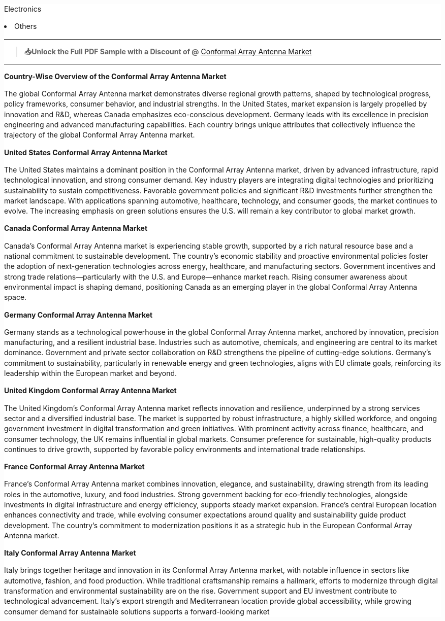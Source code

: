 Electronics</li><li>Others</li></ul></p><hr /><blockquote><p><strong>📥Unlock the Full PDF Sample with a Discount of @</strong> <a href="https://www.marketresearchintellect.com/ask-for-discount/?rid=1012766&amp;utm_source=Github-April&amp;utm_medium=049">Conformal Array Antenna Market</a></p></blockquote><hr /><p class="" data-start="217" data-end="261"><strong data-start="217" data-end="261">Country-Wise Overview of the Conformal Array Antenna Market</strong></p><p class="" data-start="263" data-end="774">The global Conformal Array Antenna market demonstrates diverse regional growth patterns, shaped by technological progress, policy frameworks, consumer behavior, and industrial strengths. In the United States, market expansion is largely propelled by innovation and R&amp;D, whereas Canada emphasizes eco-conscious development. Germany leads with its excellence in precision engineering and advanced manufacturing capabilities. Each country brings unique attributes that collectively influence the trajectory of the global Conformal Array Antenna market.</p><p class="" data-start="776" data-end="1421"><strong data-start="776" data-end="805">United States Conformal Array Antenna Market</strong></p><p class="" data-start="776" data-end="1421">The United States maintains a dominant position in the Conformal Array Antenna market, driven by advanced infrastructure, rapid technological innovation, and strong consumer demand. Key industry players are integrating digital technologies and prioritizing sustainability to sustain competitiveness. Favorable government policies and significant R&amp;D investments further strengthen the market landscape. With applications spanning automotive, healthcare, technology, and consumer goods, the market continues to evolve. The increasing emphasis on green solutions ensures the U.S. will remain a key contributor to global market growth.</p><p class="" data-start="1423" data-end="2019"><strong data-start="1423" data-end="1445">Canada Conformal Array Antenna Market</strong></p><p class="" data-start="1423" data-end="2019">Canada&rsquo;s Conformal Array Antenna market is experiencing stable growth, supported by a rich natural resource base and a national commitment to sustainable development. The country&rsquo;s economic stability and proactive environmental policies foster the adoption of next-generation technologies across energy, healthcare, and manufacturing sectors. Government incentives and strong trade relations&mdash;particularly with the U.S. and Europe&mdash;enhance market reach. Rising consumer awareness about environmental impact is shaping demand, positioning Canada as an emerging player in the global Conformal Array Antenna space.</p><p class="" data-start="2021" data-end="2591"><strong data-start="2021" data-end="2044">Germany Conformal Array Antenna Market</strong></p><p class="" data-start="2021" data-end="2591">Germany stands as a technological powerhouse in the global Conformal Array Antenna market, anchored by innovation, precision manufacturing, and a resilient industrial base. Industries such as automotive, chemicals, and engineering are central to its market dominance. Government and private sector collaboration on R&amp;D strengthens the pipeline of cutting-edge solutions. Germany&rsquo;s commitment to sustainability, particularly in renewable energy and green technologies, aligns with EU climate goals, reinforcing its leadership within the European market and beyond.</p><p class="" data-start="2593" data-end="3221"><strong data-start="2593" data-end="2623">United Kingdom Conformal Array Antenna Market</strong></p><p class="" data-start="2593" data-end="3221">The United Kingdom&rsquo;s Conformal Array Antenna market reflects innovation and resilience, underpinned by a strong services sector and a diversified industrial base. The market is supported by robust infrastructure, a highly skilled workforce, and ongoing government investment in digital transformation and green initiatives. With prominent activity across finance, healthcare, and consumer technology, the UK remains influential in global markets. Consumer preference for sustainable, high-quality products continues to drive growth, supported by favorable policy environments and international trade relationships.</p><p class="" data-start="3223" data-end="3838"><strong data-start="3223" data-end="3245">France Conformal Array Antenna Market</strong></p><p class="" data-start="3223" data-end="3838">France&rsquo;s Conformal Array Antenna market combines innovation, elegance, and sustainability, drawing strength from its leading roles in the automotive, luxury, and food industries. Strong government backing for eco-friendly technologies, alongside investments in digital infrastructure and energy efficiency, supports steady market expansion. France&rsquo;s central European location enhances connectivity and trade, while evolving consumer expectations around quality and sustainability guide product development. The country&rsquo;s commitment to modernization positions it as a strategic hub in the European Conformal Array Antenna market.</p><p class="" data-start="3840" data-end="4422"><strong data-start="3840" data-end="3861">Italy Conformal Array Antenna Market</strong></p><p class="" data-start="3840" data-end="4422">Italy brings together heritage and innovation in its Conformal Array Antenna market, with notable influence in sectors like automotive, fashion, and food production. While traditional craftsmanship remains a hallmark, efforts to modernize through digital transformation and environmental sustainability are on the rise. Government support and EU investment contribute to technological advancement. Italy&rsquo;s export strength and Mediterranean location provide global accessibility, while growing consumer demand for sustainable solutions supports a forward-looking market